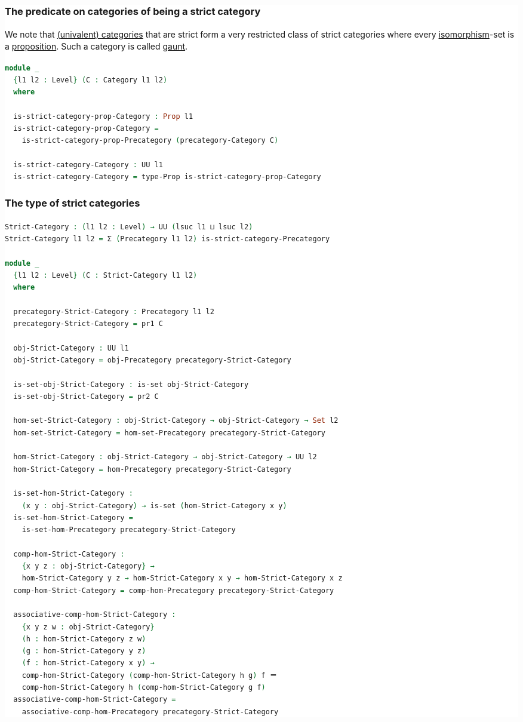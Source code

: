 ### The predicate on categories of being a strict category

We note that [(univalent) categories](category-theory.categories.md) that are
strict form a very restricted class of strict categories where every
[isomorphism](category-theory.isomorphisms-in-categories.md)-set is a
[proposition](foundation-core.propositions.md). Such a category is called
[gaunt](category-theory.gaunt-categories.md).

```agda
module _
  {l1 l2 : Level} (C : Category l1 l2)
  where

  is-strict-category-prop-Category : Prop l1
  is-strict-category-prop-Category =
    is-strict-category-prop-Precategory (precategory-Category C)

  is-strict-category-Category : UU l1
  is-strict-category-Category = type-Prop is-strict-category-prop-Category
```

### The type of strict categories

```agda
Strict-Category : (l1 l2 : Level) → UU (lsuc l1 ⊔ lsuc l2)
Strict-Category l1 l2 = Σ (Precategory l1 l2) is-strict-category-Precategory

module _
  {l1 l2 : Level} (C : Strict-Category l1 l2)
  where

  precategory-Strict-Category : Precategory l1 l2
  precategory-Strict-Category = pr1 C

  obj-Strict-Category : UU l1
  obj-Strict-Category = obj-Precategory precategory-Strict-Category

  is-set-obj-Strict-Category : is-set obj-Strict-Category
  is-set-obj-Strict-Category = pr2 C

  hom-set-Strict-Category : obj-Strict-Category → obj-Strict-Category → Set l2
  hom-set-Strict-Category = hom-set-Precategory precategory-Strict-Category

  hom-Strict-Category : obj-Strict-Category → obj-Strict-Category → UU l2
  hom-Strict-Category = hom-Precategory precategory-Strict-Category

  is-set-hom-Strict-Category :
    (x y : obj-Strict-Category) → is-set (hom-Strict-Category x y)
  is-set-hom-Strict-Category =
    is-set-hom-Precategory precategory-Strict-Category

  comp-hom-Strict-Category :
    {x y z : obj-Strict-Category} →
    hom-Strict-Category y z → hom-Strict-Category x y → hom-Strict-Category x z
  comp-hom-Strict-Category = comp-hom-Precategory precategory-Strict-Category

  associative-comp-hom-Strict-Category :
    {x y z w : obj-Strict-Category}
    (h : hom-Strict-Category z w)
    (g : hom-Strict-Category y z)
    (f : hom-Strict-Category x y) →
    comp-hom-Strict-Category (comp-hom-Strict-Category h g) f ＝
    comp-hom-Strict-Category h (comp-hom-Strict-Category g f)
  associative-comp-hom-Strict-Category =
    associative-comp-hom-Precategory precategory-Strict-Category
```
